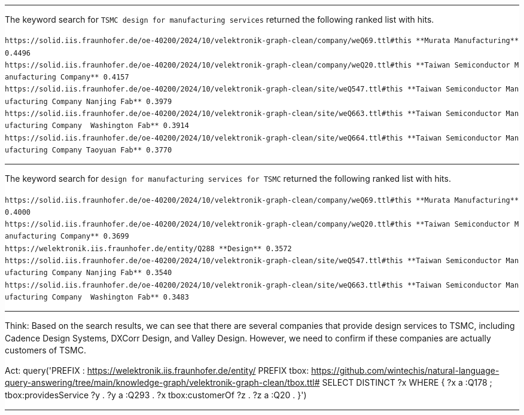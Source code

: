 ***

The keyword search for `TSMC design for manufacturing services` returned the following ranked list with hits.

    https://solid.iis.fraunhofer.de/oe-40200/2024/10/velektronik-graph-clean/company/weQ69.ttl#this **Murata Manufacturing** 0.4496
    https://solid.iis.fraunhofer.de/oe-40200/2024/10/velektronik-graph-clean/company/weQ20.ttl#this **Taiwan Semiconductor Manufacturing Company** 0.4157
    https://solid.iis.fraunhofer.de/oe-40200/2024/10/velektronik-graph-clean/site/weQ547.ttl#this **Taiwan Semiconductor Manufacturing Company Nanjing Fab** 0.3979
    https://solid.iis.fraunhofer.de/oe-40200/2024/10/velektronik-graph-clean/site/weQ663.ttl#this **Taiwan Semiconductor Manufacturing Company  Washington Fab** 0.3914
    https://solid.iis.fraunhofer.de/oe-40200/2024/10/velektronik-graph-clean/site/weQ664.ttl#this **Taiwan Semiconductor Manufacturing Company Taoyuan Fab** 0.3770

***

The keyword search for `design for manufacturing services for TSMC` returned the following ranked list with hits.

    https://solid.iis.fraunhofer.de/oe-40200/2024/10/velektronik-graph-clean/company/weQ69.ttl#this **Murata Manufacturing** 0.4000
    https://solid.iis.fraunhofer.de/oe-40200/2024/10/velektronik-graph-clean/company/weQ20.ttl#this **Taiwan Semiconductor Manufacturing Company** 0.3699
    https://welektronik.iis.fraunhofer.de/entity/Q288 **Design** 0.3572
    https://solid.iis.fraunhofer.de/oe-40200/2024/10/velektronik-graph-clean/site/weQ547.ttl#this **Taiwan Semiconductor Manufacturing Company Nanjing Fab** 0.3540
    https://solid.iis.fraunhofer.de/oe-40200/2024/10/velektronik-graph-clean/site/weQ663.ttl#this **Taiwan Semiconductor Manufacturing Company  Washington Fab** 0.3483

***

Think: Based on the search results, we can see that there are several companies that provide design services to TSMC, including Cadence Design Systems, DXCorr Design, and Valley Design. However, we need to confirm if these companies are actually customers of TSMC.

Act: query('PREFIX : <https://welektronik.iis.fraunhofer.de/entity/> PREFIX tbox: <https://github.com/wintechis/natural-language-query-answering/tree/main/knowledge-graph/velektronik-graph-clean/tbox.ttl#> SELECT DISTINCT ?x WHERE { ?x a :Q178 ; tbox:providesService ?y . ?y a :Q293 . ?x tbox:customerOf ?z . ?z a :Q20 . }')

***

